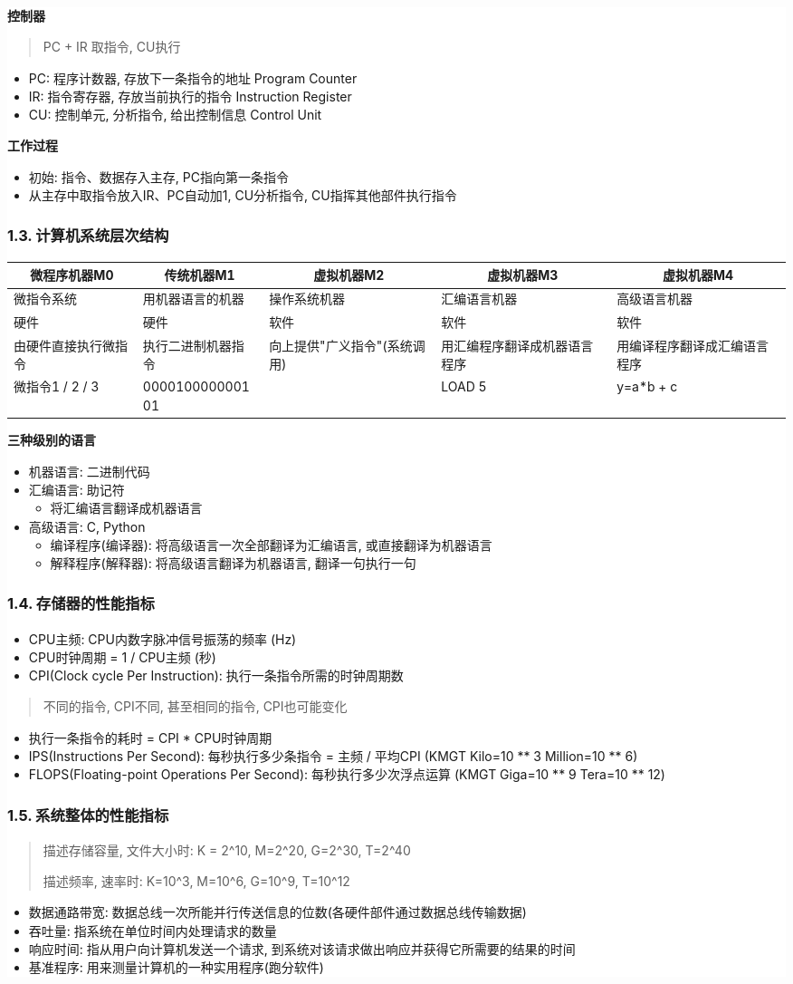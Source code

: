 **控制器**

> PC + IR 取指令, CU执行

- PC: 程序计数器, 存放下一条指令的地址  Program Counter
- IR: 指令寄存器, 存放当前执行的指令    Instruction Register
- CU: 控制单元, 分析指令, 给出控制信息 Control Unit

**工作过程**

- 初始: 指令、数据存入主存, PC指向第一条指令
- 从主存中取指令放入IR、PC自动加1, CU分析指令, CU指挥其他部件执行指令

### 1.3. 计算机系统层次结构

| 微程序机器M0         | 传统机器M1         | 虚拟机器M2                   | 虚拟机器M3                   | 虚拟机器M4                   |
| -------------------- | ------------------ | ---------------------------- | ---------------------------- | ---------------------------- |
| 微指令系统           | 用机器语言的机器   | 操作系统机器                 | 汇编语言机器                 | 高级语言机器                 |
| 硬件                 | 硬件               | 软件                         | 软件                         | 软件                         |
| 由硬件直接执行微指令 | 执行二进制机器指令 | 向上提供"广义指令"(系统调用) | 用汇编程序翻译成机器语言程序 | 用编译程序翻译成汇编语言程序 |
| 微指令1 / 2 / 3      | 000010000000101    |                              | LOAD 5                       | y=a*b + c                    |

**三种级别的语言**

- 机器语言: 二进制代码
- 汇编语言: 助记符
  - 将汇编语言翻译成机器语言
- 高级语言: C, Python
  - 编译程序(编译器): 将高级语言一次全部翻译为汇编语言, 或直接翻译为机器语言
  - 解释程序(解释器): 将高级语言翻译为机器语言, 翻译一句执行一句

### 1.4. 存储器的性能指标

- CPU主频: CPU内数字脉冲信号振荡的频率 (Hz)
- CPU时钟周期 = 1 / CPU主频  (秒)
- CPI(Clock cycle Per Instruction): 执行一条指令所需的时钟周期数

> 不同的指令, CPI不同, 甚至相同的指令, CPI也可能变化

- 执行一条指令的耗时 = CPI * CPU时钟周期
- IPS(Instructions Per Second): 每秒执行多少条指令  = 主频 / 平均CPI   (KMGT  Kilo=10 ** 3  Million=10 ** 6)
- FLOPS(Floating-point Operations Per Second): 每秒执行多少次浮点运算  (KMGT  Giga=10 ** 9  Tera=10 ** 12)

### 1.5. 系统整体的性能指标

> 描述存储容量, 文件大小时: K = 2^10, M=2^20, G=2^30, T=2^40
>
> 描述频率, 速率时: K=10^3, M=10^6, G=10^9, T=10^12

- 数据通路带宽: 数据总线一次所能并行传送信息的位数(各硬件部件通过数据总线传输数据)
- 吞吐量: 指系统在单位时间内处理请求的数量
- 响应时间: 指从用户向计算机发送一个请求, 到系统对该请求做出响应并获得它所需要的结果的时间
- 基准程序: 用来测量计算机的一种实用程序(跑分软件)
